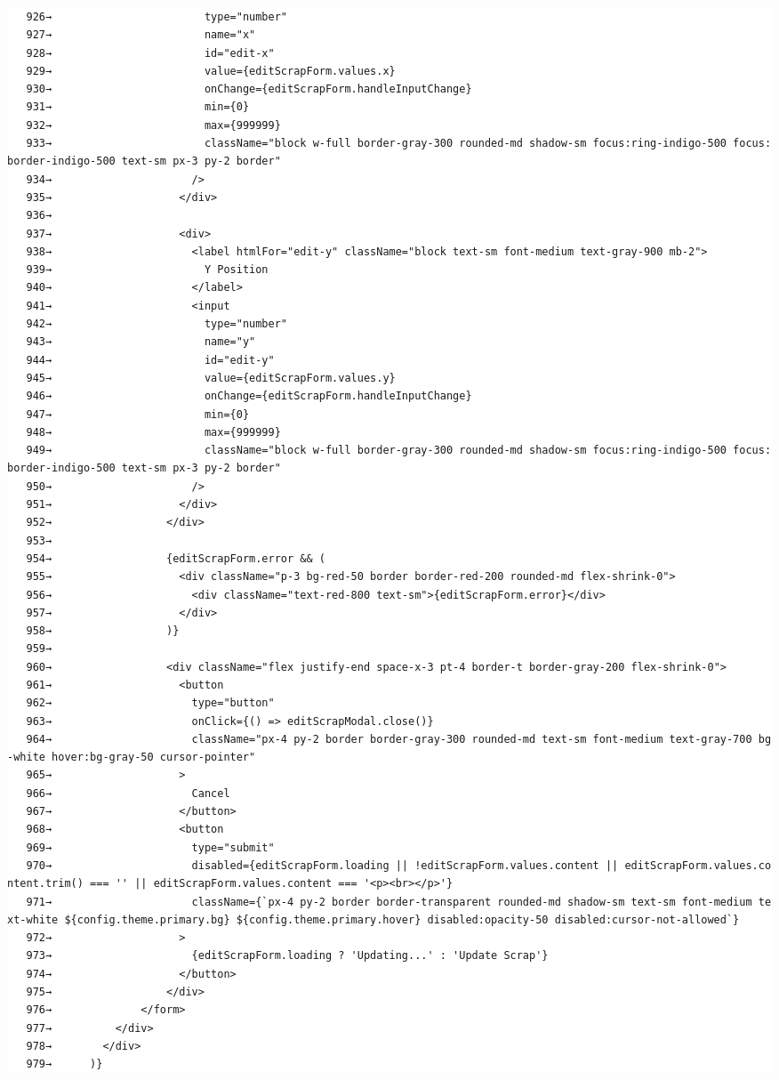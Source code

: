 ```
   926→                        type="number"
   927→                        name="x"
   928→                        id="edit-x"
   929→                        value={editScrapForm.values.x}
   930→                        onChange={editScrapForm.handleInputChange}
   931→                        min={0}
   932→                        max={999999}
   933→                        className="block w-full border-gray-300 rounded-md shadow-sm focus:ring-indigo-500 focus:border-indigo-500 text-sm px-3 py-2 border"
   934→                      />
   935→                    </div>
   936→
   937→                    <div>
   938→                      <label htmlFor="edit-y" className="block text-sm font-medium text-gray-900 mb-2">
   939→                        Y Position
   940→                      </label>
   941→                      <input
   942→                        type="number"
   943→                        name="y"
   944→                        id="edit-y"
   945→                        value={editScrapForm.values.y}
   946→                        onChange={editScrapForm.handleInputChange}
   947→                        min={0}
   948→                        max={999999}
   949→                        className="block w-full border-gray-300 rounded-md shadow-sm focus:ring-indigo-500 focus:border-indigo-500 text-sm px-3 py-2 border"
   950→                      />
   951→                    </div>
   952→                  </div>
   953→
   954→                  {editScrapForm.error && (
   955→                    <div className="p-3 bg-red-50 border border-red-200 rounded-md flex-shrink-0">
   956→                      <div className="text-red-800 text-sm">{editScrapForm.error}</div>
   957→                    </div>
   958→                  )}
   959→
   960→                  <div className="flex justify-end space-x-3 pt-4 border-t border-gray-200 flex-shrink-0">
   961→                    <button
   962→                      type="button"
   963→                      onClick={() => editScrapModal.close()}
   964→                      className="px-4 py-2 border border-gray-300 rounded-md text-sm font-medium text-gray-700 bg-white hover:bg-gray-50 cursor-pointer"
   965→                    >
   966→                      Cancel
   967→                    </button>
   968→                    <button
   969→                      type="submit"
   970→                      disabled={editScrapForm.loading || !editScrapForm.values.content || editScrapForm.values.content.trim() === '' || editScrapForm.values.content === '<p><br></p>'}
   971→                      className={`px-4 py-2 border border-transparent rounded-md shadow-sm text-sm font-medium text-white ${config.theme.primary.bg} ${config.theme.primary.hover} disabled:opacity-50 disabled:cursor-not-allowed`}
   972→                    >
   973→                      {editScrapForm.loading ? 'Updating...' : 'Update Scrap'}
   974→                    </button>
   975→                  </div>
   976→              </form>
   977→          </div>
   978→        </div>
   979→      )}
```